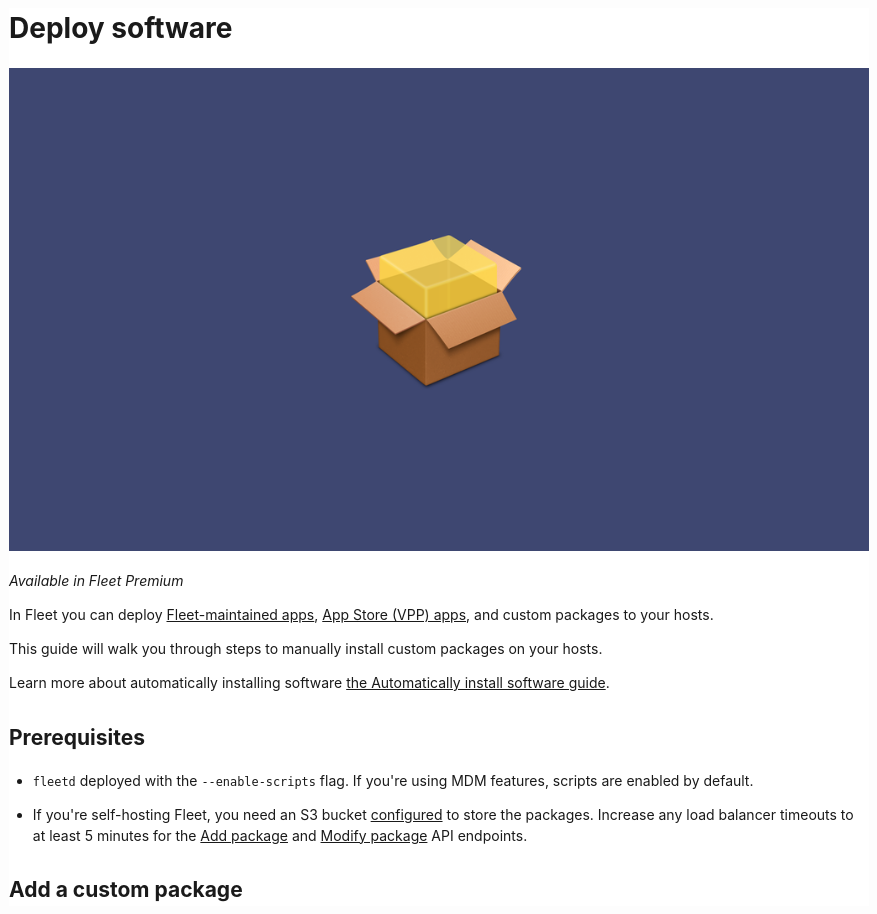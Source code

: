 # Deploy software

![Deploy software](../website/assets/images/articles/deploy-security-agents-1600x900@2x.png)

_Available in Fleet Premium_

In Fleet you can deploy [Fleet-maintained apps](https://fleetdm.com/guides/fleet-maintained-apps), [App Store (VPP) apps](https://fleetdm.com/guides/install-vpp-apps-on-macos-using-fleet), and custom packages to your hosts.

This guide will walk you through steps to manually install custom packages on your hosts.

Learn more about automatically installing software [the Automatically install software guide](https://fleetdm.com/guides/automatic-software-install-in-fleet).

## Prerequisites

* `fleetd` deployed with the `--enable-scripts` flag. If you're using MDM features, scripts are enabled by default.

* If you're self-hosting Fleet, you need an S3 bucket [configured](https://fleetdm.com/docs/configuration/fleet-server-configuration#s-3-software-installers-bucket) to store the packages. Increase any load balancer timeouts to at least 5 minutes for the [Add package](https://fleetdm.com/docs/rest-api/rest-api#add-package) and [Modify package](https://fleetdm.com/docs/rest-api/rest-api#modify-package) API endpoints.

## Add a custom package
